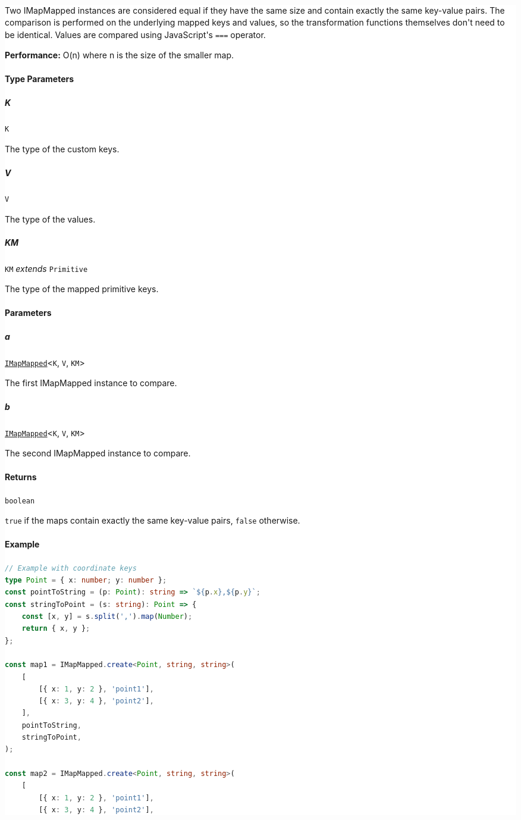 Two IMapMapped instances are considered equal if they have the same size and contain
exactly the same key-value pairs. The comparison is performed on the underlying mapped
keys and values, so the transformation functions themselves don't need to be identical.
Values are compared using JavaScript's `===` operator.

**Performance:** O(n) where n is the size of the smaller map.

#### Type Parameters

##### K

`K`

The type of the custom keys.

##### V

`V`

The type of the values.

##### KM

`KM` _extends_ `Primitive`

The type of the mapped primitive keys.

#### Parameters

##### a

[`IMapMapped`](../README.md#imapmapped)\<`K`, `V`, `KM`\>

The first IMapMapped instance to compare.

##### b

[`IMapMapped`](../README.md#imapmapped)\<`K`, `V`, `KM`\>

The second IMapMapped instance to compare.

#### Returns

`boolean`

`true` if the maps contain exactly the same key-value pairs, `false` otherwise.

#### Example

```typescript
// Example with coordinate keys
type Point = { x: number; y: number };
const pointToString = (p: Point): string => `${p.x},${p.y}`;
const stringToPoint = (s: string): Point => {
    const [x, y] = s.split(',').map(Number);
    return { x, y };
};

const map1 = IMapMapped.create<Point, string, string>(
    [
        [{ x: 1, y: 2 }, 'point1'],
        [{ x: 3, y: 4 }, 'point2'],
    ],
    pointToString,
    stringToPoint,
);

const map2 = IMapMapped.create<Point, string, string>(
    [
        [{ x: 1, y: 2 }, 'point1'],
        [{ x: 3, y: 4 }, 'point2'],
```